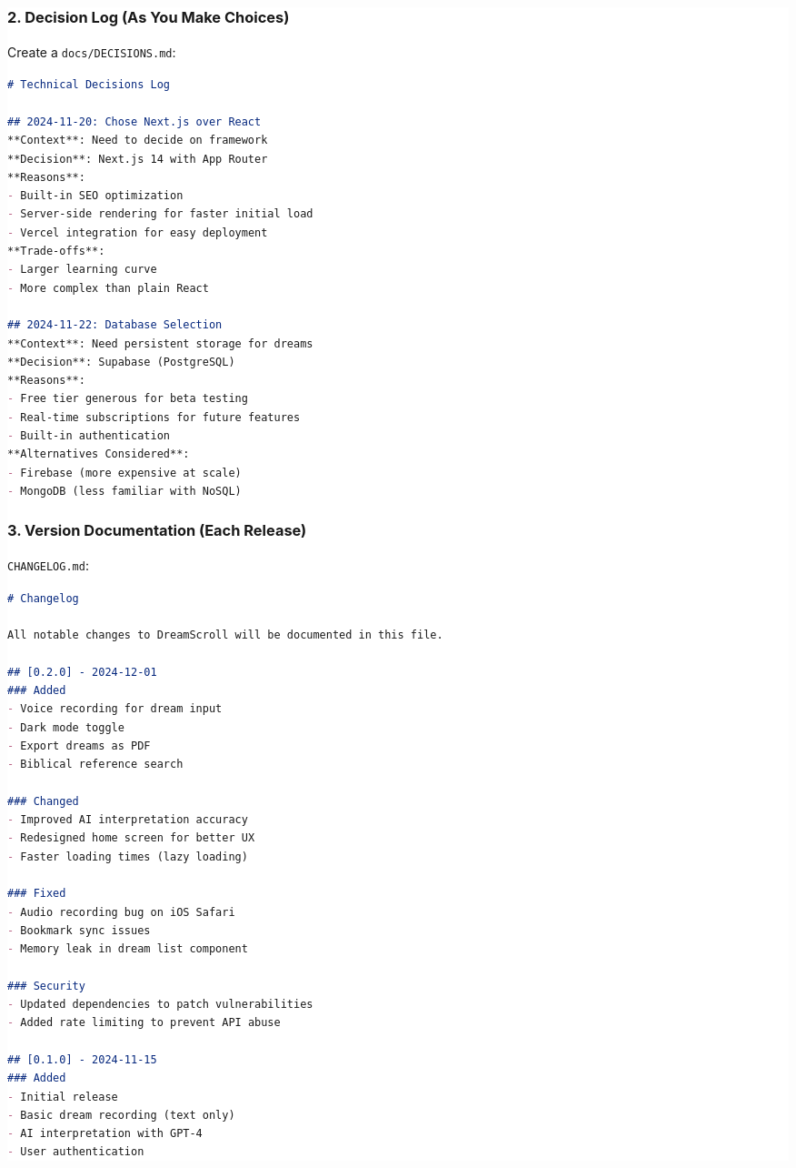 ### 2. **Decision Log** (As You Make Choices)
Create a `docs/DECISIONS.md`:
```markdown
# Technical Decisions Log

## 2024-11-20: Chose Next.js over React
**Context**: Need to decide on framework
**Decision**: Next.js 14 with App Router
**Reasons**: 
- Built-in SEO optimization
- Server-side rendering for faster initial load
- Vercel integration for easy deployment
**Trade-offs**: 
- Larger learning curve
- More complex than plain React

## 2024-11-22: Database Selection
**Context**: Need persistent storage for dreams
**Decision**: Supabase (PostgreSQL)
**Reasons**:
- Free tier generous for beta testing
- Real-time subscriptions for future features
- Built-in authentication
**Alternatives Considered**:
- Firebase (more expensive at scale)
- MongoDB (less familiar with NoSQL)
```

### 3. **Version Documentation** (Each Release)
`CHANGELOG.md`:
```markdown
# Changelog

All notable changes to DreamScroll will be documented in this file.

## [0.2.0] - 2024-12-01
### Added
- Voice recording for dream input
- Dark mode toggle
- Export dreams as PDF
- Biblical reference search

### Changed
- Improved AI interpretation accuracy
- Redesigned home screen for better UX
- Faster loading times (lazy loading)

### Fixed
- Audio recording bug on iOS Safari
- Bookmark sync issues
- Memory leak in dream list component

### Security
- Updated dependencies to patch vulnerabilities
- Added rate limiting to prevent API abuse

## [0.1.0] - 2024-11-15
### Added
- Initial release
- Basic dream recording (text only)
- AI interpretation with GPT-4
- User authentication
```
